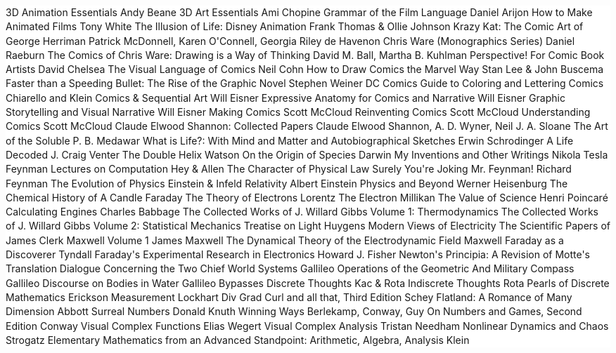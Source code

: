 3D Animation Essentials	Andy Beane
3D Art Essentials	Ami Chopine
Grammar of the Film Language	Daniel Arijon
How to Make Animated Films	Tony White
The Illusion of Life: Disney Animation	Frank Thomas & Ollie Johnson
Krazy Kat: The Comic Art of George Herriman	Patrick McDonnell, Karen O'Connell, Georgia Riley de Havenon
Chris Ware (Monographics Series) 	Daniel Raeburn
The Comics of Chris Ware: Drawing is a Way of Thinking	David M. Ball, Martha B. Kuhlman
Perspective! For Comic Book Artists	David Chelsea
The Visual Language of Comics	Neil Cohn
How to Draw Comics the Marvel Way	Stan Lee & John Buscema
Faster than a Speeding Bullet: The Rise of the Graphic Novel	Stephen Weiner
DC Comics Guide to Coloring and Lettering Comics	Chiarello and Klein
Comics & Sequential Art	Will Eisner
Expressive Anatomy for Comics and Narrative	Will Eisner
Graphic Storytelling and Visual Narrative	Will Eisner
Making Comics	Scott McCloud
Reinventing Comics	Scott McCloud
Understanding Comics	Scott McCloud
Claude Elwood Shannon: Collected Papers	Claude Elwood Shannon, A. D. Wyner, Neil J. A. Sloane
The Art of the Soluble	P. B. Medawar
What is Life?: With Mind and Matter and Autobiographical Sketches	Erwin Schrodinger
A Life Decoded	J. Craig Venter
The Double Helix	Watson
On the Origin of Species	Darwin
My Inventions and Other Writings	Nikola Tesla
Feynman Lectures on Computation	Hey & Allen
The Character of Physical Law
Surely You're Joking Mr. Feynman!	Richard Feynman
The Evolution of Physics	Einstein & Infeld
Relativity	Albert Einstein
Physics and Beyond	Werner Heisenburg
The Chemical History of A Candle	Faraday
The Theory of Electrons	Lorentz
The Electron	Millikan
The Value of Science	Henri Poincaré
Calculating Engines	Charles Babbage
The Collected Works of J. Willard Gibbs Volume 1: Thermodynamics
The Collected Works of J. Willard Gibbs Volume 2: Statistical Mechanics
Treatise on Light	Huygens
Modern Views of Electricity
The Scientific Papers of James Clerk Maxwell Volume 1	James Maxwell
The Dynamical Theory of the Electrodynamic Field	Maxwell
Faraday as a Discoverer	Tyndall
Faraday's Experimental Research in Electronics	Howard J. Fisher
Newton's Principia: A Revision of Motte's Translation
Dialogue Concerning the Two Chief World Systems	Gallileo
Operations of the Geometric And Military Compass	Gallileo
Discourse on Bodies in Water	Gallileo
Bypasses
Discrete Thoughts	Kac & Rota
Indiscrete Thoughts	Rota
Pearls of Discrete Mathematics	Erickson
Measurement	Lockhart
Div Grad Curl and all that, Third Edition	Schey
Flatland: A Romance of Many Dimension	Abbott
Surreal Numbers	Donald Knuth
Winning Ways	Berlekamp, Conway, Guy
On Numbers and Games, Second Edition	Conway
Visual Complex Functions	Elias Wegert
Visual Complex Analysis	Tristan Needham
Nonlinear Dynamics and Chaos	Strogatz
Elementary Mathematics from an Advanced Standpoint: Arithmetic, Algebra, Analysis	Klein
